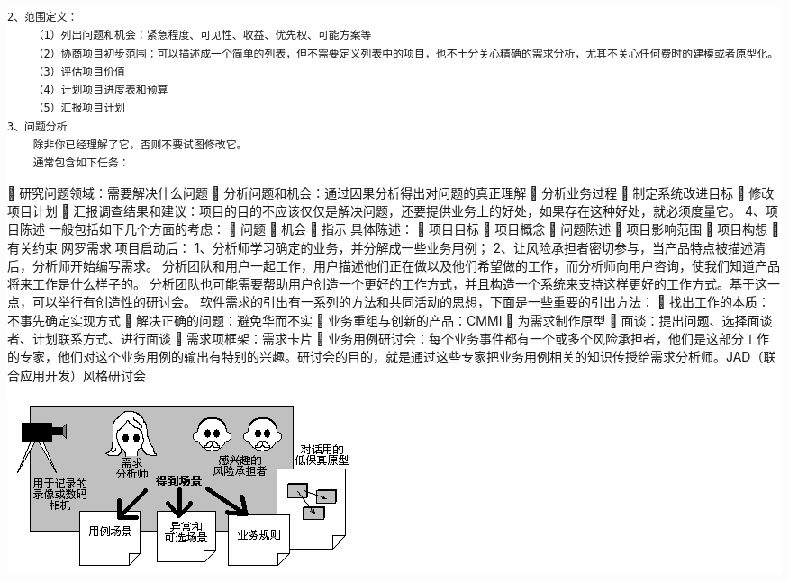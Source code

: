 
	2、范围定义：
        （1）列出问题和机会：紧急程度、可见性、收益、优先权、可能方案等
        （2）协商项目初步范围：可以描述成一个简单的列表，但不需要定义列表中的项目，也不十分关心精确的需求分析，尤其不关心任何费时的建模或者原型化。
        （3）评估项目价值
        （4）计划项目进度表和预算
        （5）汇报项目计划
    3、问题分析
        除非你已经理解了它，否则不要试图修改它。
        通常包含如下任务：
	研究问题领域：需要解决什么问题
	分析问题和机会：通过因果分析得出对问题的真正理解
	分析业务过程
	制定系统改进目标
	修改项目计划
	汇报调查结果和建议：项目的目的不应该仅仅是解决问题，还要提供业务上的好处，如果存在这种好处，就必须度量它。
    4、项目陈述
        一般包括如下几个方面的考虑：
	问题
	机会
	指示
        具体陈述：
	项目目标
	项目概念
	问题陈述
	项目影响范围
	项目构想
	有关约束
网罗需求
项目启动后：
1、分析师学习确定的业务，并分解成一些业务用例；
2、让风险承担者密切参与，当产品特点被描述清后，分析师开始编写需求。
	分析团队和用户一起工作，用户描述他们正在做以及他们希望做的工作，而分析师向用户咨询，使我们知道产品将来工作是什么样子的。
	分析团队也可能需要帮助用户创造一个更好的工作方式，并且构造一个系统来支持这样更好的工作方式。基于这一点，可以举行有创造性的研讨会。
	软件需求的引出有一系列的方法和共同活动的思想，下面是一些重要的引出方法：
	找出工作的本质：不事先确定实现方式
	解决正确的问题：避免华而不实
	业务重组与创新的产品：CMMI
	为需求制作原型
	面谈：提出问题、选择面谈者、计划联系方式、进行面谈
	需求项框架：需求卡片
	业务用例研讨会：每个业务事件都有一个或多个风险承担者，他们是这部分工作的专家，他们对这个业务用例的输出有特别的兴趣。研讨会的目的，就是通过这些专家把业务用例相关的知识传授给需求分析师。JAD（联合应用开发）风格研讨会

![x](./Resource/47.png)
